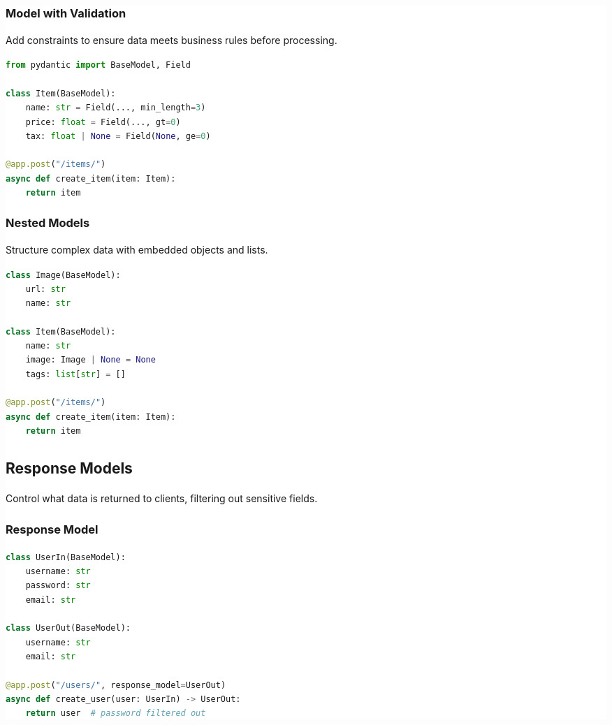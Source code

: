 ### Model with Validation
Add constraints to ensure data meets business rules before processing.
```python
from pydantic import BaseModel, Field

class Item(BaseModel):
    name: str = Field(..., min_length=3)
    price: float = Field(..., gt=0)
    tax: float | None = Field(None, ge=0)

@app.post("/items/")
async def create_item(item: Item):
    return item
```

### Nested Models
Structure complex data with embedded objects and lists.
```python
class Image(BaseModel):
    url: str
    name: str

class Item(BaseModel):
    name: str
    image: Image | None = None
    tags: list[str] = []

@app.post("/items/")
async def create_item(item: Item):
    return item
```

## Response Models

Control what data is returned to clients, filtering out sensitive fields.

### Response Model
```python
class UserIn(BaseModel):
    username: str
    password: str
    email: str

class UserOut(BaseModel):
    username: str
    email: str

@app.post("/users/", response_model=UserOut)
async def create_user(user: UserIn) -> UserOut:
    return user  # password filtered out
```
